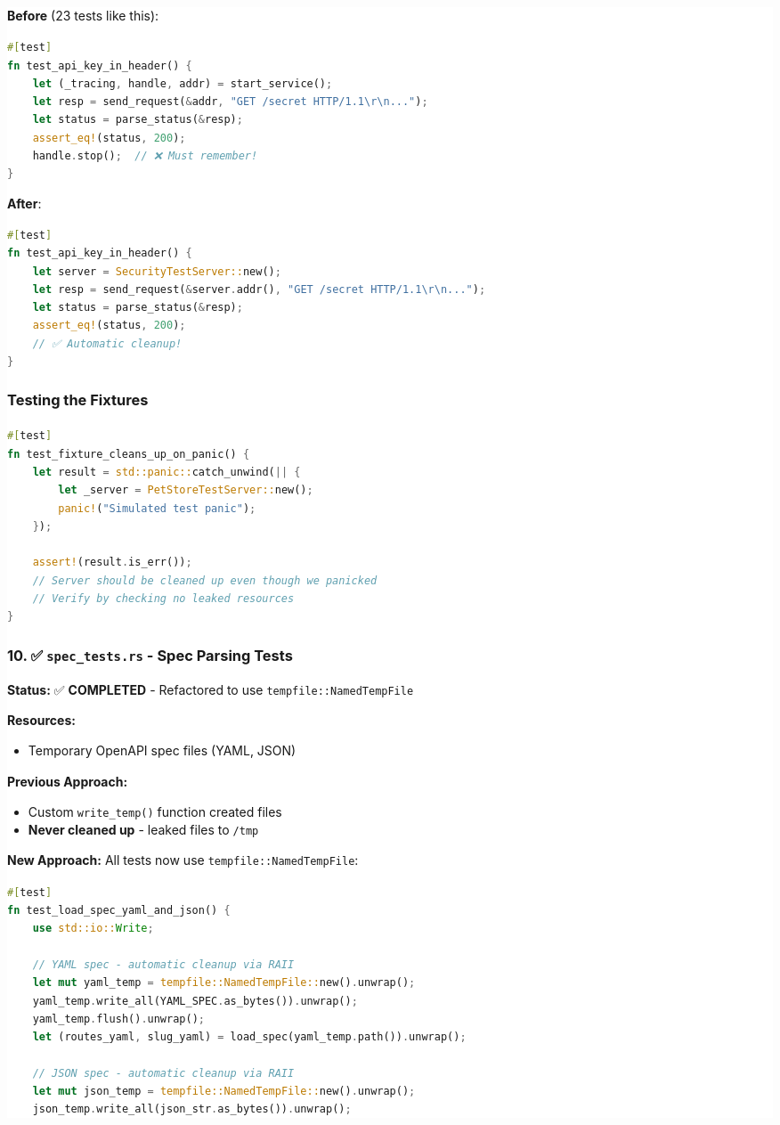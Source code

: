 **Before** (23 tests like this):
```rust
#[test]
fn test_api_key_in_header() {
    let (_tracing, handle, addr) = start_service();
    let resp = send_request(&addr, "GET /secret HTTP/1.1\r\n...");
    let status = parse_status(&resp);
    assert_eq!(status, 200);
    handle.stop();  // ❌ Must remember!
}
```

**After**:
```rust
#[test]
fn test_api_key_in_header() {
    let server = SecurityTestServer::new();
    let resp = send_request(&server.addr(), "GET /secret HTTP/1.1\r\n...");
    let status = parse_status(&resp);
    assert_eq!(status, 200);
    // ✅ Automatic cleanup!
}
```

### Testing the Fixtures

```rust
#[test]
fn test_fixture_cleans_up_on_panic() {
    let result = std::panic::catch_unwind(|| {
        let _server = PetStoreTestServer::new();
        panic!("Simulated test panic");
    });
    
    assert!(result.is_err());
    // Server should be cleaned up even though we panicked
    // Verify by checking no leaked resources
}
```

### 10. ✅ `spec_tests.rs` - Spec Parsing Tests

**Status:** ✅ **COMPLETED** - Refactored to use `tempfile::NamedTempFile`

**Resources:**
- Temporary OpenAPI spec files (YAML, JSON)

**Previous Approach:**
- Custom `write_temp()` function created files
- **Never cleaned up** - leaked files to `/tmp`

**New Approach:**
All tests now use `tempfile::NamedTempFile`:

```rust
#[test]
fn test_load_spec_yaml_and_json() {
    use std::io::Write;
    
    // YAML spec - automatic cleanup via RAII
    let mut yaml_temp = tempfile::NamedTempFile::new().unwrap();
    yaml_temp.write_all(YAML_SPEC.as_bytes()).unwrap();
    yaml_temp.flush().unwrap();
    let (routes_yaml, slug_yaml) = load_spec(yaml_temp.path()).unwrap();
    
    // JSON spec - automatic cleanup via RAII
    let mut json_temp = tempfile::NamedTempFile::new().unwrap();
    json_temp.write_all(json_str.as_bytes()).unwrap();
```
